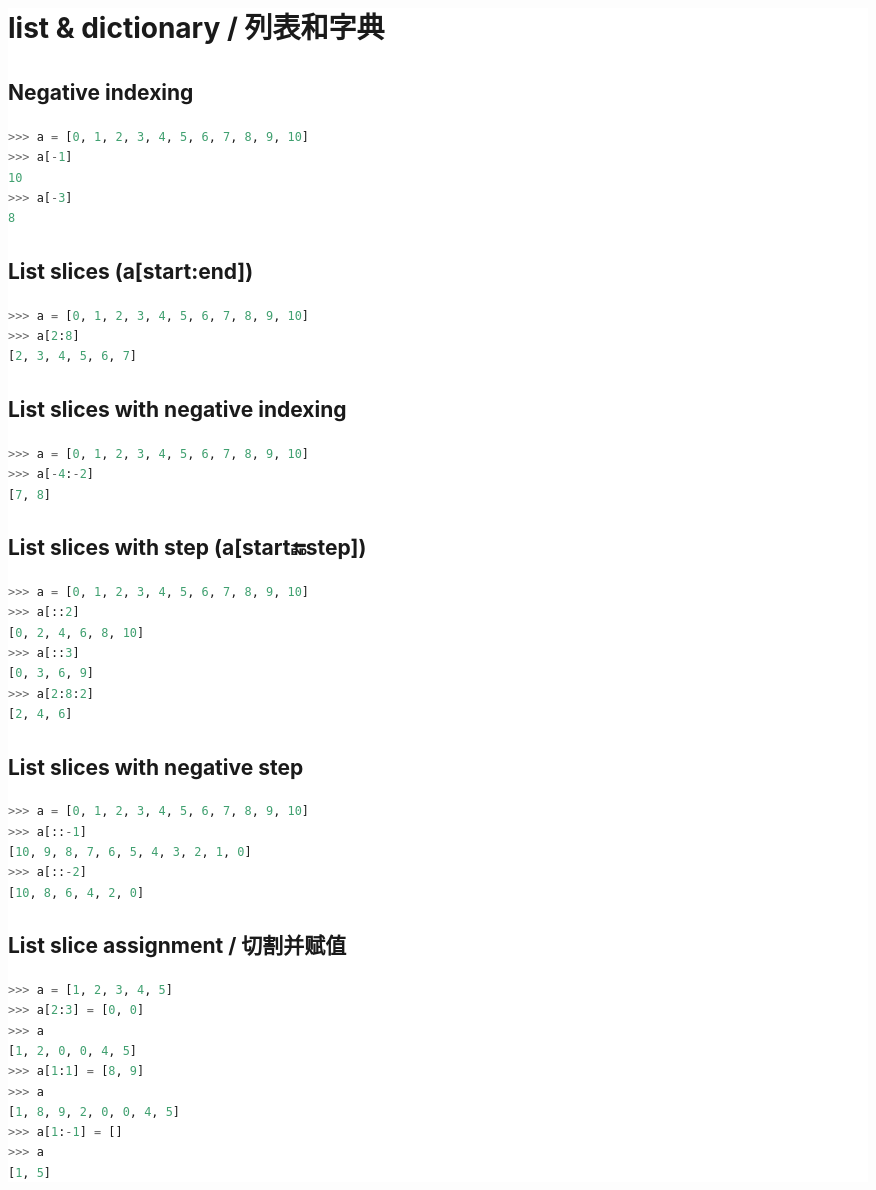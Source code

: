 

# list & dictionary / 列表和字典

##  Negative indexing
``` python
>>> a = [0, 1, 2, 3, 4, 5, 6, 7, 8, 9, 10]
>>> a[-1]
10
>>> a[-3]
8
```

##  List slices (a[start:end])
``` python
>>> a = [0, 1, 2, 3, 4, 5, 6, 7, 8, 9, 10]
>>> a[2:8]
[2, 3, 4, 5, 6, 7]
```

##  List slices with negative indexing
``` python
>>> a = [0, 1, 2, 3, 4, 5, 6, 7, 8, 9, 10]
>>> a[-4:-2]
[7, 8]
```

##  List slices with step (a[start:end:step])
``` python
>>> a = [0, 1, 2, 3, 4, 5, 6, 7, 8, 9, 10]
>>> a[::2]
[0, 2, 4, 6, 8, 10]
>>> a[::3]
[0, 3, 6, 9]
>>> a[2:8:2]
[2, 4, 6]
```

##  List slices with negative step
``` python
>>> a = [0, 1, 2, 3, 4, 5, 6, 7, 8, 9, 10]
>>> a[::-1]
[10, 9, 8, 7, 6, 5, 4, 3, 2, 1, 0]
>>> a[::-2]
[10, 8, 6, 4, 2, 0]
```

##  List slice assignment / 切割并赋值
``` python
>>> a = [1, 2, 3, 4, 5]
>>> a[2:3] = [0, 0]
>>> a
[1, 2, 0, 0, 4, 5]
>>> a[1:1] = [8, 9]
>>> a
[1, 8, 9, 2, 0, 0, 4, 5]
>>> a[1:-1] = []
>>> a
[1, 5]
```
